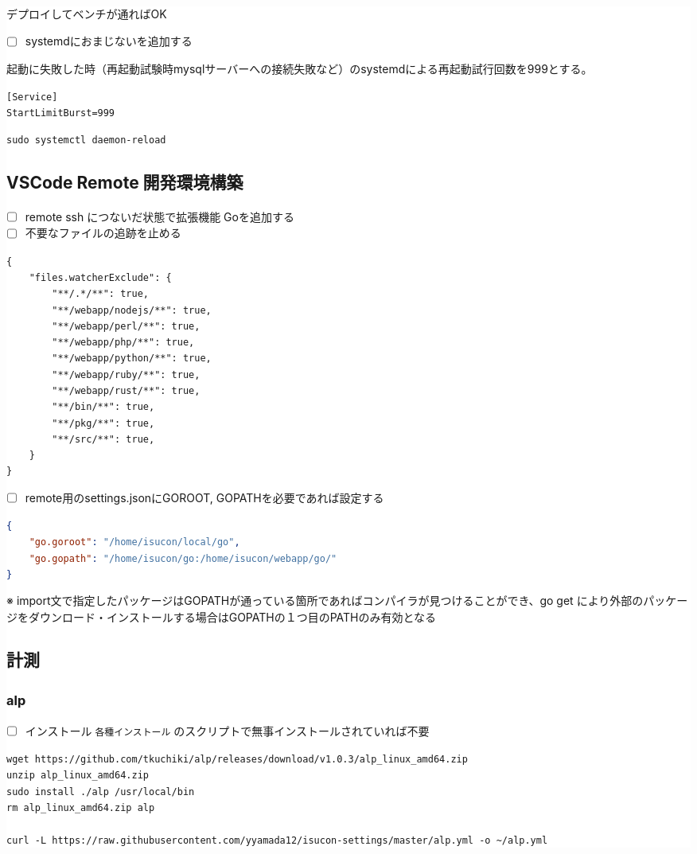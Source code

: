デプロイしてベンチが通ればOK


- [ ] systemdにおまじないを追加する

起動に失敗した時（再起動試験時mysqlサーバーへの接続失敗など）のsystemdによる再起動試行回数を999とする。
```
[Service]
StartLimitBurst=999
```
```
sudo systemctl daemon-reload
```

## VSCode Remote 開発環境構築

- [ ] remote ssh につないだ状態で拡張機能 Goを追加する
- [ ] 不要なファイルの追跡を止める
```
{
    "files.watcherExclude": {
        "**/.*/**": true,
        "**/webapp/nodejs/**": true,
        "**/webapp/perl/**": true,
        "**/webapp/php/**": true,
        "**/webapp/python/**": true,
        "**/webapp/ruby/**": true,
        "**/webapp/rust/**": true,
        "**/bin/**": true,
        "**/pkg/**": true,
        "**/src/**": true,
    }
}
```

- [ ] remote用のsettings.jsonにGOROOT, GOPATHを必要であれば設定する

```json
{
    "go.goroot": "/home/isucon/local/go",
    "go.gopath": "/home/isucon/go:/home/isucon/webapp/go/"
}
```



※ import文で指定したパッケージはGOPATHが通っている箇所であればコンパイラが見つけることができ、go get により外部のパッケージをダウンロード・インストールする場合はGOPATHの１つ目のPATHのみ有効となる





## 計測

### alp
- [ ] インストール
`各種インストール` のスクリプトで無事インストールされていれば不要
```
wget https://github.com/tkuchiki/alp/releases/download/v1.0.3/alp_linux_amd64.zip
unzip alp_linux_amd64.zip
sudo install ./alp /usr/local/bin
rm alp_linux_amd64.zip alp

curl -L https://raw.githubusercontent.com/yyamada12/isucon-settings/master/alp.yml -o ~/alp.yml
```
